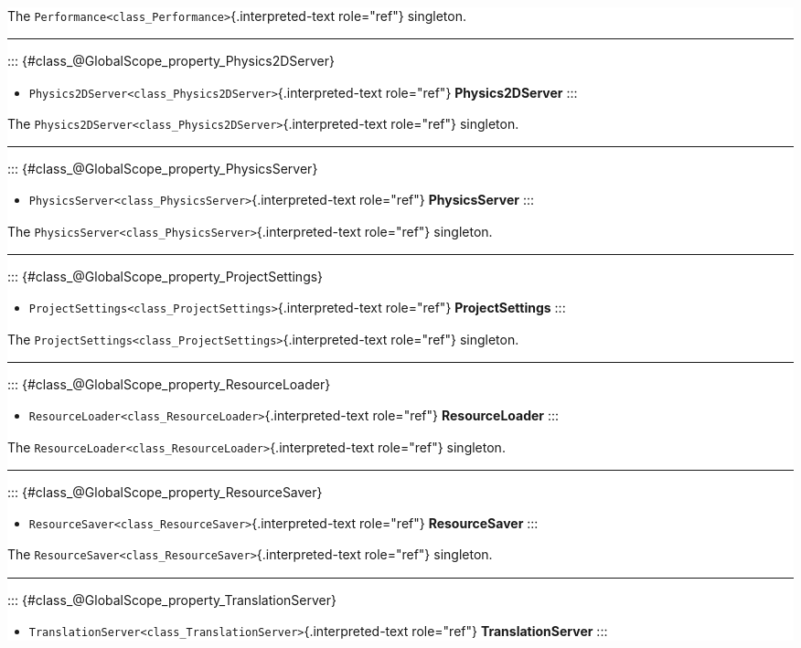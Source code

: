 The `Performance<class_Performance>`{.interpreted-text role="ref"}
singleton.

------------------------------------------------------------------------

::: {#class_@GlobalScope_property_Physics2DServer}
-   `Physics2DServer<class_Physics2DServer>`{.interpreted-text
    role="ref"} **Physics2DServer**
:::

The `Physics2DServer<class_Physics2DServer>`{.interpreted-text
role="ref"} singleton.

------------------------------------------------------------------------

::: {#class_@GlobalScope_property_PhysicsServer}
-   `PhysicsServer<class_PhysicsServer>`{.interpreted-text role="ref"}
    **PhysicsServer**
:::

The `PhysicsServer<class_PhysicsServer>`{.interpreted-text role="ref"}
singleton.

------------------------------------------------------------------------

::: {#class_@GlobalScope_property_ProjectSettings}
-   `ProjectSettings<class_ProjectSettings>`{.interpreted-text
    role="ref"} **ProjectSettings**
:::

The `ProjectSettings<class_ProjectSettings>`{.interpreted-text
role="ref"} singleton.

------------------------------------------------------------------------

::: {#class_@GlobalScope_property_ResourceLoader}
-   `ResourceLoader<class_ResourceLoader>`{.interpreted-text role="ref"}
    **ResourceLoader**
:::

The `ResourceLoader<class_ResourceLoader>`{.interpreted-text role="ref"}
singleton.

------------------------------------------------------------------------

::: {#class_@GlobalScope_property_ResourceSaver}
-   `ResourceSaver<class_ResourceSaver>`{.interpreted-text role="ref"}
    **ResourceSaver**
:::

The `ResourceSaver<class_ResourceSaver>`{.interpreted-text role="ref"}
singleton.

------------------------------------------------------------------------

::: {#class_@GlobalScope_property_TranslationServer}
-   `TranslationServer<class_TranslationServer>`{.interpreted-text
    role="ref"} **TranslationServer**
:::
